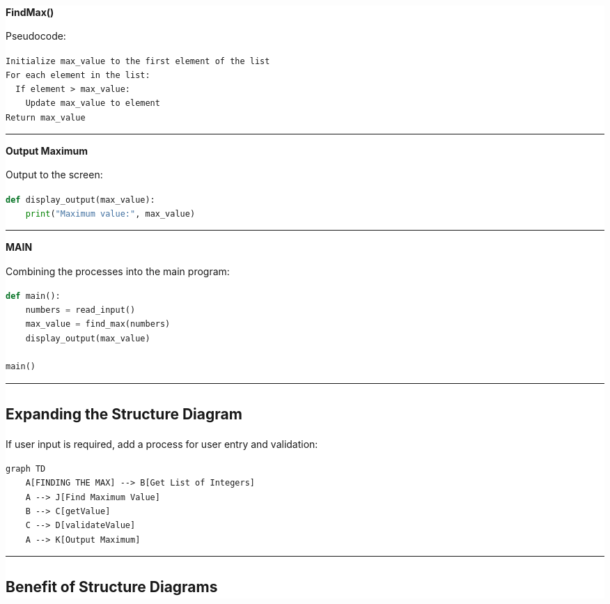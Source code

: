 
**FindMax()**

Pseudocode:
```
Initialize max_value to the first element of the list
For each element in the list:
  If element > max_value:
    Update max_value to element
Return max_value
```

---

**Output Maximum**

Output to the screen:

```python
def display_output(max_value):
    print("Maximum value:", max_value)
```

---

**MAIN**

Combining the processes into the main program:

```python
def main():
    numbers = read_input()
    max_value = find_max(numbers)
    display_output(max_value)

main()
```

---

## Expanding the Structure Diagram

If user input is required, add a process for user entry and validation:

```mermaid
graph TD
    A[FINDING THE MAX] --> B[Get List of Integers]
    A --> J[Find Maximum Value]
    B --> C[getValue]
    C --> D[validateValue]
    A --> K[Output Maximum]
```

---

## Benefit of Structure Diagrams
